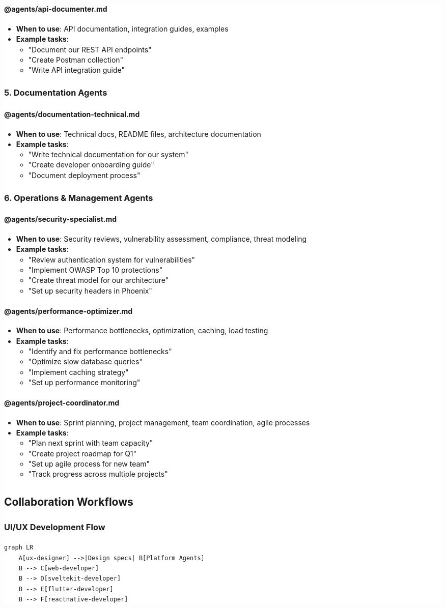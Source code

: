 #### **@agents/api-documenter.md**
- **When to use**: API documentation, integration guides, examples
- **Example tasks**:
  - "Document our REST API endpoints"
  - "Create Postman collection"
  - "Write API integration guide"

### 5. Documentation Agents

#### **@agents/documentation-technical.md**
- **When to use**: Technical docs, README files, architecture documentation
- **Example tasks**:
  - "Write technical documentation for our system"
  - "Create developer onboarding guide"
  - "Document deployment process"

### 6. Operations & Management Agents

#### **@agents/security-specialist.md**
- **When to use**: Security reviews, vulnerability assessment, compliance, threat modeling
- **Example tasks**:
  - "Review authentication system for vulnerabilities"
  - "Implement OWASP Top 10 protections"
  - "Create threat model for our architecture"
  - "Set up security headers in Phoenix"

#### **@agents/performance-optimizer.md**
- **When to use**: Performance bottlenecks, optimization, caching, load testing
- **Example tasks**:
  - "Identify and fix performance bottlenecks"
  - "Optimize slow database queries"
  - "Implement caching strategy"
  - "Set up performance monitoring"

#### **@agents/project-coordinator.md**
- **When to use**: Sprint planning, project management, team coordination, agile processes
- **Example tasks**:
  - "Plan next sprint with team capacity"
  - "Create project roadmap for Q1"
  - "Set up agile process for new team"
  - "Track progress across multiple projects"

## Collaboration Workflows

### UI/UX Development Flow
```mermaid
graph LR
    A[ux-designer] -->|Design specs| B[Platform Agents]
    B --> C[web-developer]
    B --> D[sveltekit-developer]
    B --> E[flutter-developer]
    B --> F[reactnative-developer]
```
